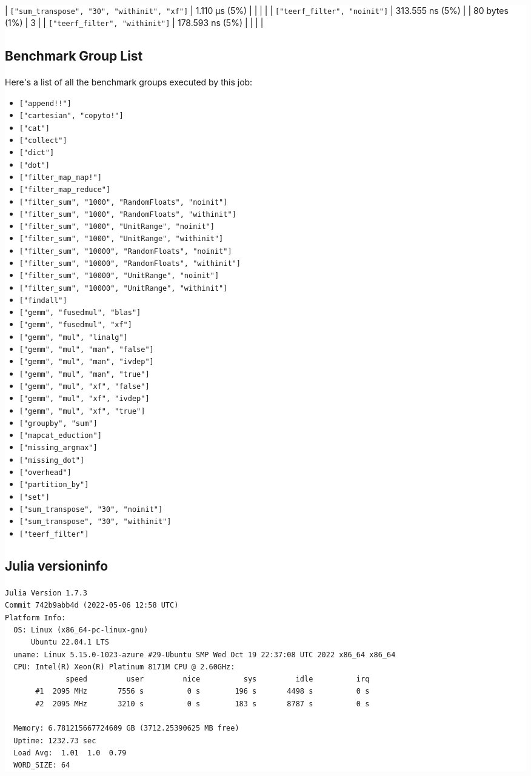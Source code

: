 | `["sum_transpose", "30", "withinit", "xf"]`                    |   1.110 μs (5%) |         |                 |             |
| `["teerf_filter", "noinit"]`                                   | 313.555 ns (5%) |         |   80 bytes (1%) |           3 |
| `["teerf_filter", "withinit"]`                                 | 178.593 ns (5%) |         |                 |             |

## Benchmark Group List
Here's a list of all the benchmark groups executed by this job:

- `["append!!"]`
- `["cartesian", "copyto!"]`
- `["cat"]`
- `["collect"]`
- `["dict"]`
- `["dot"]`
- `["filter_map_map!"]`
- `["filter_map_reduce"]`
- `["filter_sum", "1000", "RandomFloats", "noinit"]`
- `["filter_sum", "1000", "RandomFloats", "withinit"]`
- `["filter_sum", "1000", "UnitRange", "noinit"]`
- `["filter_sum", "1000", "UnitRange", "withinit"]`
- `["filter_sum", "10000", "RandomFloats", "noinit"]`
- `["filter_sum", "10000", "RandomFloats", "withinit"]`
- `["filter_sum", "10000", "UnitRange", "noinit"]`
- `["filter_sum", "10000", "UnitRange", "withinit"]`
- `["findall"]`
- `["gemm", "fusedmul", "blas"]`
- `["gemm", "fusedmul", "xf"]`
- `["gemm", "mul", "linalg"]`
- `["gemm", "mul", "man", "false"]`
- `["gemm", "mul", "man", "ivdep"]`
- `["gemm", "mul", "man", "true"]`
- `["gemm", "mul", "xf", "false"]`
- `["gemm", "mul", "xf", "ivdep"]`
- `["gemm", "mul", "xf", "true"]`
- `["groupby", "sum"]`
- `["mapcat_eduction"]`
- `["missing_argmax"]`
- `["missing_dot"]`
- `["overhead"]`
- `["partition_by"]`
- `["set"]`
- `["sum_transpose", "30", "noinit"]`
- `["sum_transpose", "30", "withinit"]`
- `["teerf_filter"]`

## Julia versioninfo
```
Julia Version 1.7.3
Commit 742b9abb4d (2022-05-06 12:58 UTC)
Platform Info:
  OS: Linux (x86_64-pc-linux-gnu)
      Ubuntu 22.04.1 LTS
  uname: Linux 5.15.0-1023-azure #29-Ubuntu SMP Wed Oct 19 22:37:08 UTC 2022 x86_64 x86_64
  CPU: Intel(R) Xeon(R) Platinum 8171M CPU @ 2.60GHz: 
              speed         user         nice          sys         idle          irq
       #1  2095 MHz       7556 s          0 s        196 s       4498 s          0 s
       #2  2095 MHz       3210 s          0 s        183 s       8787 s          0 s
       
  Memory: 6.781215667724609 GB (3712.25390625 MB free)
  Uptime: 1232.73 sec
  Load Avg:  1.01  1.0  0.79
  WORD_SIZE: 64
```
